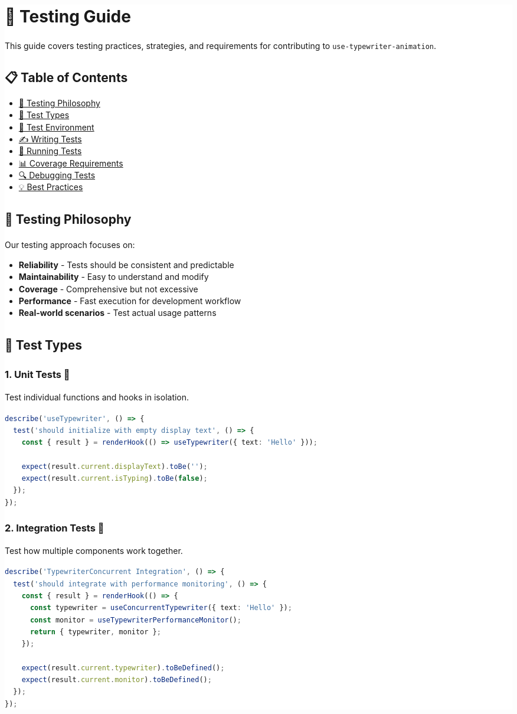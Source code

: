 # 🧪 Testing Guide

This guide covers testing practices, strategies, and requirements for contributing to `use-typewriter-animation`.

## 📋 Table of Contents

- [🎯 Testing Philosophy](#-testing-philosophy)
- [🧪 Test Types](#-test-types)
- [🔧 Test Environment](#-test-environment)
- [✍️ Writing Tests](#️-writing-tests)
- [🚀 Running Tests](#-running-tests)
- [📊 Coverage Requirements](#-coverage-requirements)
- [🔍 Debugging Tests](#-debugging-tests)
- [💡 Best Practices](#-best-practices)

## 🎯 Testing Philosophy

Our testing approach focuses on:

- **Reliability** - Tests should be consistent and predictable
- **Maintainability** - Easy to understand and modify
- **Coverage** - Comprehensive but not excessive
- **Performance** - Fast execution for development workflow
- **Real-world scenarios** - Test actual usage patterns

## 🧪 Test Types

### 1. **Unit Tests** 🔧

Test individual functions and hooks in isolation.

```typescript
describe('useTypewriter', () => {
  test('should initialize with empty display text', () => {
    const { result } = renderHook(() => useTypewriter({ text: 'Hello' }));

    expect(result.current.displayText).toBe('');
    expect(result.current.isTyping).toBe(false);
  });
});
```

### 2. **Integration Tests** 🔗

Test how multiple components work together.

```typescript
describe('TypewriterConcurrent Integration', () => {
  test('should integrate with performance monitoring', () => {
    const { result } = renderHook(() => {
      const typewriter = useConcurrentTypewriter({ text: 'Hello' });
      const monitor = useTypewriterPerformanceMonitor();
      return { typewriter, monitor };
    });

    expect(result.current.typewriter).toBeDefined();
    expect(result.current.monitor).toBeDefined();
  });
});
```
